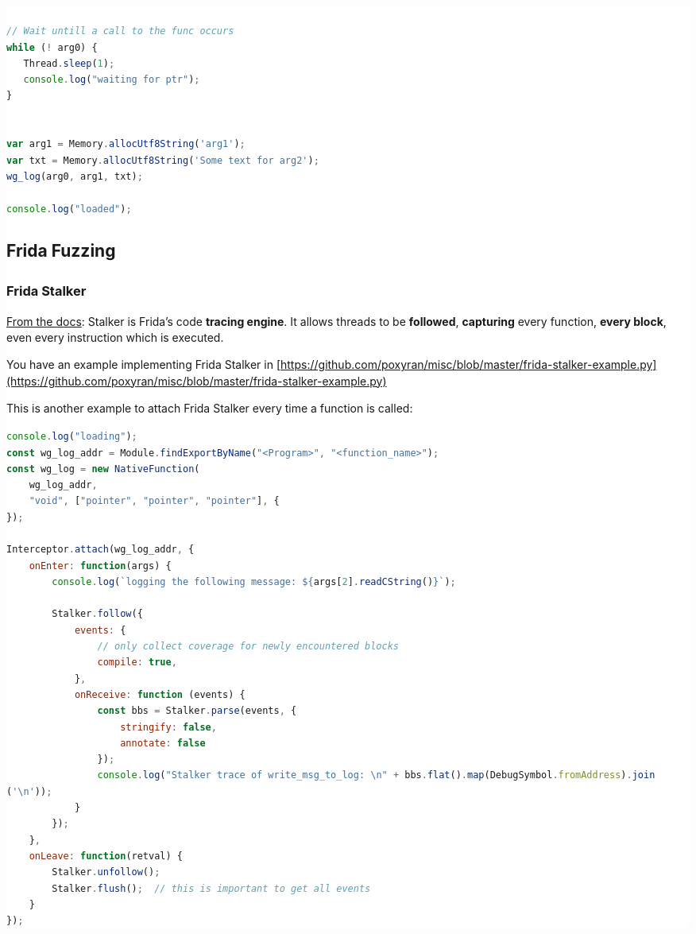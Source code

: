```javascript

// Wait untill a call to the func occurs 
while (! arg0) {
   Thread.sleep(1);
   console.log("waiting for ptr");
}


var arg1 = Memory.allocUtf8String('arg1');
var txt = Memory.allocUtf8String('Some text for arg2');
wg_log(arg0, arg1, txt);

console.log("loaded");
```

## Frida Fuzzing

### Frida Stalker

[From the docs](https://frida.re/docs/stalker/): Stalker is Frida’s code **tracing engine**. It allows threads to be **followed**, **capturing** every function, **every block**, even every instruction which is executed.

You have an example implementing Frida Stalker in [https://github.com/poxyran/misc/blob/master/frida-stalker-example.py](https://github.com/poxyran/misc/blob/master/frida-stalker-example.py)

This is another example to attach Frida Stalker every time a function is called:

```javascript
console.log("loading");
const wg_log_addr = Module.findExportByName("<Program>", "<function_name>");
const wg_log = new NativeFunction(
    wg_log_addr,
    "void", ["pointer", "pointer", "pointer"], {
});

Interceptor.attach(wg_log_addr, {
    onEnter: function(args) {
        console.log(`logging the following message: ${args[2].readCString()}`);
        
        Stalker.follow({ 
            events: {
                // only collect coverage for newly encountered blocks
                compile: true,
            },
            onReceive: function (events) {
                const bbs = Stalker.parse(events, {
                    stringify: false,
                    annotate: false
                });
                console.log("Stalker trace of write_msg_to_log: \n" + bbs.flat().map(DebugSymbol.fromAddress).join('\n'));
            }
        });
    },
    onLeave: function(retval) {
        Stalker.unfollow();
        Stalker.flush();  // this is important to get all events  
    }
});
```
